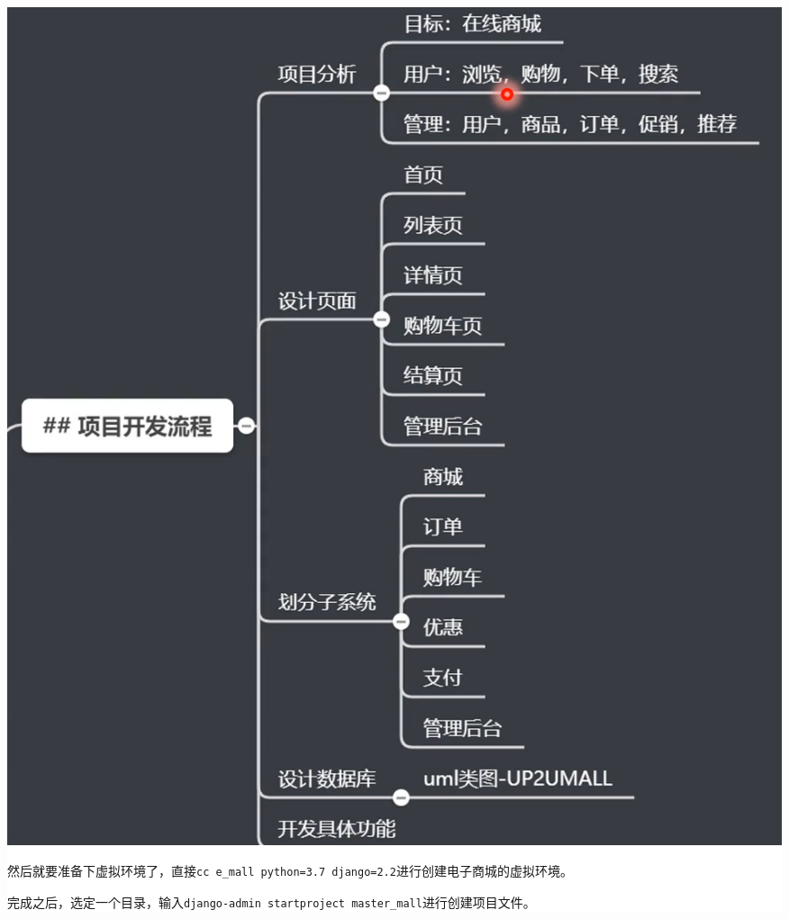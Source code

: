 ![1569238471493](assets/1569238471493.png)

然后就要准备下虚拟环境了，直接`cc e_mall python=3.7 django=2.2`进行创建电子商城的虚拟环境。

完成之后，选定一个目录，输入`django-admin startproject master_mall`进行创建项目文件。

